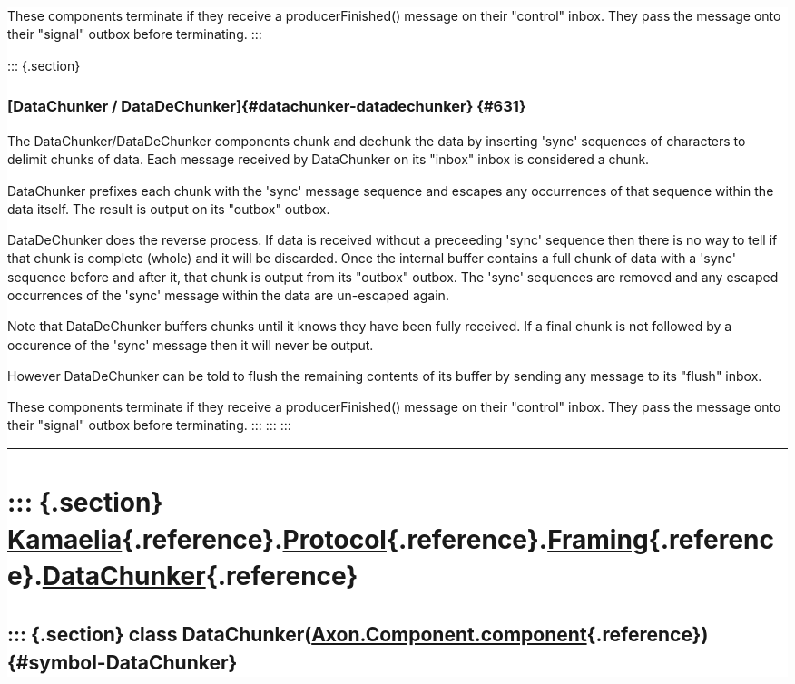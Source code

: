 These components terminate if they receive a producerFinished() message
on their \"control\" inbox. They pass the message onto their \"signal\"
outbox before terminating.
:::

::: {.section}
### [DataChunker / DataDeChunker]{#datachunker-datadechunker} {#631}

The DataChunker/DataDeChunker components chunk and dechunk the data by
inserting \'sync\' sequences of characters to delimit chunks of data.
Each message received by DataChunker on its \"inbox\" inbox is
considered a chunk.

DataChunker prefixes each chunk with the \'sync\' message sequence and
escapes any occurrences of that sequence within the data itself. The
result is output on its \"outbox\" outbox.

DataDeChunker does the reverse process. If data is received without a
preceeding \'sync\' sequence then there is no way to tell if that chunk
is complete (whole) and it will be discarded. Once the internal buffer
contains a full chunk of data with a \'sync\' sequence before and after
it, that chunk is output from its \"outbox\" outbox. The \'sync\'
sequences are removed and any escaped occurrences of the \'sync\'
message within the data are un-escaped again.

Note that DataDeChunker buffers chunks until it knows they have been
fully received. If a final chunk is not followed by a occurence of the
\'sync\' message then it will never be output.

However DataDeChunker can be told to flush the remaining contents of its
buffer by sending any message to its \"flush\" inbox.

These components terminate if they receive a producerFinished() message
on their \"control\" inbox. They pass the message onto their \"signal\"
outbox before terminating.
:::
:::
:::

------------------------------------------------------------------------

::: {.section}
[Kamaelia](/Components/pydoc/Kamaelia.html){.reference}.[Protocol](/Components/pydoc/Kamaelia.Protocol.html){.reference}.[Framing](/Components/pydoc/Kamaelia.Protocol.Framing.html){.reference}.[DataChunker](/Components/pydoc/Kamaelia.Protocol.Framing.DataChunker.html){.reference}
========================================================================================================================================================================================================================================================================================

::: {.section}
class DataChunker([Axon.Component.component](/Docs/Axon/Axon.Component.component.html){.reference}) {#symbol-DataChunker}
---------------------------------------------------------------------------------------------------

